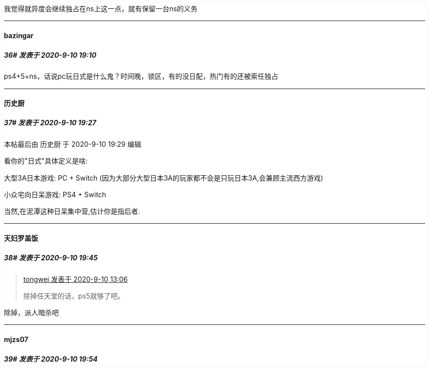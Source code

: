 我觉得就异度会继续独占在ns上这一点，就有保留一台ns的义务







-----

####  bazingar  
##### 36#       发表于 2020-9-10 19:10




ps4+5+ns，话说pc玩日式是什么鬼？时间晚，锁区，有的没日配，热门有的还被索任独占







-----

####  历史厨  
##### 37#       发表于 2020-9-10 19:27



 本帖最后由 历史厨 于 2020-9-10 19:29 编辑 

看你的"日式"具体定义是啥:

大型3A日本游戏: PC + Switch (因为大部分大型日本3A的玩家都不会是只玩日本3A,会兼顾主流西方游戏)

小众宅向日呆游戏: PS4 + Switch


当然,在泥潭这种日呆集中营,估计你是指后者.







-----

####  天妇罗盖饭  
##### 38#       发表于 2020-9-10 19:45



<blockquote><a href="httphttps://bbs.saraba1st.com/2b/forum.php?mod=redirect&amp;goto=findpost&amp;pid=48695914&amp;ptid=1959198" target="_blank">tongwei 发表于 2020-9-10 13:06</a>

除掉任天堂的话，ps5就够了吧。</blockquote>
除掉，派人暗杀吧







-----

####  mjzs07  
##### 39#       发表于 2020-9-10 19:54

